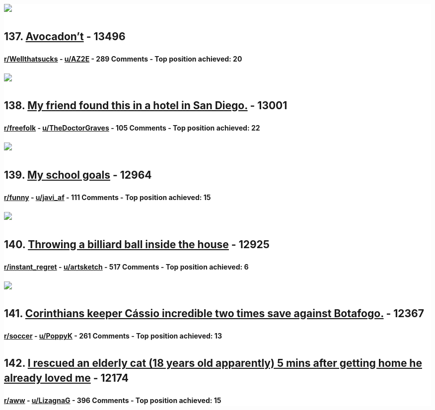<a href="https://gfycat.com/EnragedJointChital"><img src="https://b.thumbs.redditmedia.com/z6OgtIiiT2fjzbY-7g6L1oTWAYpDlqQnT4wjamiXbIw.jpg"></img></a>

## 137. [Avocadon’t](http://reddit.com/r/Wellthatsucks/comments/90275j/avocadont/) - 13496
#### [r/Wellthatsucks](http://reddit.com/r/Wellthatsucks) - [u/AZ2E](http://reddit.com/u/AZ2E) - 289 Comments - Top position achieved: 20

<a href="https://i.redd.it/npkf73sfota11.jpg"><img src="https://b.thumbs.redditmedia.com/4CCyiNfqx8XsGAI9m9MVY-4Q7IcTt0pxgVv0aSU1ods.jpg"></img></a>

## 138. [My friend found this in a hotel in San Diego.](http://reddit.com/r/freefolk/comments/907j6l/my_friend_found_this_in_a_hotel_in_san_diego/) - 13001
#### [r/freefolk](http://reddit.com/r/freefolk) - [u/TheDoctorGraves](http://reddit.com/u/TheDoctorGraves) - 105 Comments - Top position achieved: 22

<a href="https://imgur.com/Meu4zEF"><img src="https://b.thumbs.redditmedia.com/108icNJ8W_8jxRmD1Nt9naslNiUYdpKV1N2kccZjEac.jpg"></img></a>

## 139. [My school goals](http://reddit.com/r/funny/comments/9038mk/my_school_goals/) - 12964
#### [r/funny](http://reddit.com/r/funny) - [u/javi_af](http://reddit.com/u/javi_af) - 111 Comments - Top position achieved: 15

<a href="https://i.redd.it/jnwcjwithua11.jpg"><img src="https://b.thumbs.redditmedia.com/5-M8aUB-XBYghtddmMZx18igtI77qVAdZnWqcsByIUY.jpg"></img></a>

## 140. [Throwing a billiard ball inside the house](http://reddit.com/r/instant_regret/comments/905tis/throwing_a_billiard_ball_inside_the_house/) - 12925
#### [r/instant_regret](http://reddit.com/r/instant_regret) - [u/artsketch](http://reddit.com/u/artsketch) - 517 Comments - Top position achieved: 6

<a href="https://imgur.com/O0JIQ1e.gif"><img src="https://b.thumbs.redditmedia.com/8A4vWsctAR9INwyFDw6ya13ViUdUir4ybWY8E_tXYCg.jpg"></img></a>

## 141. [Corinthians keeper Cássio incredible two times save against Botafogo.](http://reddit.com/r/soccer/comments/9028q8/corinthians_keeper_cássio_incredible_two_times/) - 12367
#### [r/soccer](http://reddit.com/r/soccer) - [u/PoppyK](http://reddit.com/u/PoppyK) - 261 Comments - Top position achieved: 13

## 142. [I rescued an elderly cat (18 years old apparently) 5 mins after getting home he already loved me](http://reddit.com/r/aww/comments/907wq9/i_rescued_an_elderly_cat_18_years_old_apparently/) - 12174
#### [r/aww](http://reddit.com/r/aww) - [u/LizagnaG](http://reddit.com/u/LizagnaG) - 396 Comments - Top position achieved: 15
